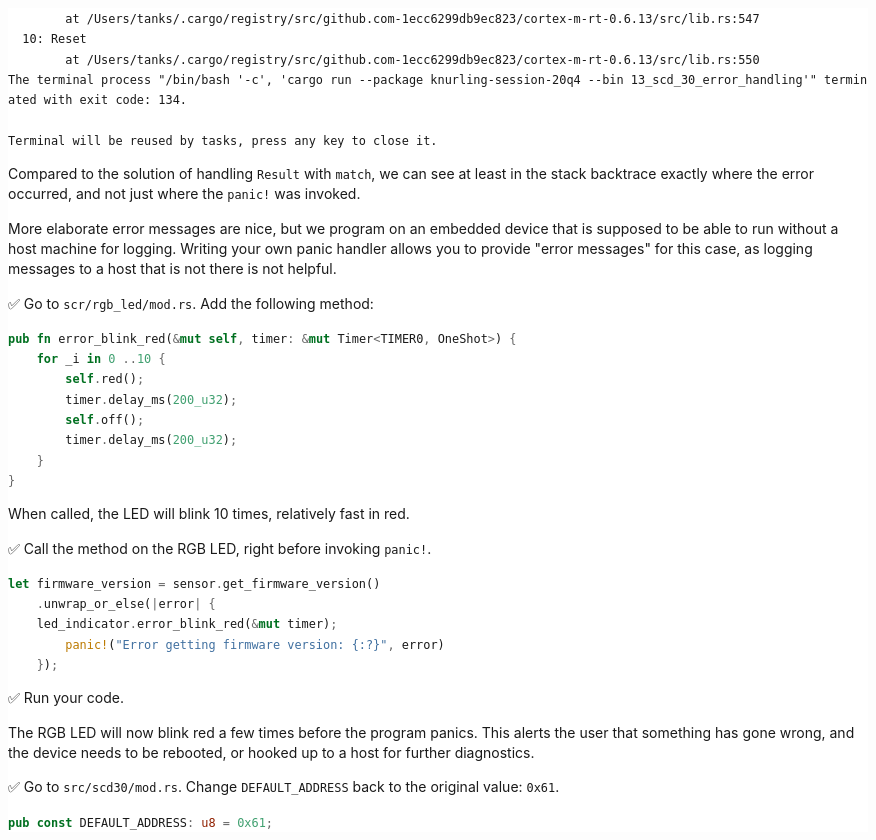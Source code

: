 ```
        at /Users/tanks/.cargo/registry/src/github.com-1ecc6299db9ec823/cortex-m-rt-0.6.13/src/lib.rs:547
  10: Reset
        at /Users/tanks/.cargo/registry/src/github.com-1ecc6299db9ec823/cortex-m-rt-0.6.13/src/lib.rs:550
The terminal process "/bin/bash '-c', 'cargo run --package knurling-session-20q4 --bin 13_scd_30_error_handling'" terminated with exit code: 134.

Terminal will be reused by tasks, press any key to close it.
```
Compared to the solution of handling `Result` with `match`, we can see at least in the stack backtrace exactly where the error occurred, and not just where the `panic!` was invoked. 


More elaborate error messages are nice, but we program on an embedded device that is supposed to be able to run without a host machine for logging. Writing your own panic handler allows you to provide "error messages" for this case, as logging messages to a host that is not there is not helpful. 

✅ Go to `scr/rgb_led/mod.rs`. Add the following method:

```rust
pub fn error_blink_red(&mut self, timer: &mut Timer<TIMER0, OneShot>) {
    for _i in 0 ..10 {
        self.red();
        timer.delay_ms(200_u32);
        self.off();
        timer.delay_ms(200_u32);
    }
}
```
When called, the LED will blink 10 times, relatively fast in red. 

✅ Call the method on the RGB LED, right before invoking `panic!`.

```rust
let firmware_version = sensor.get_firmware_version()
    .unwrap_or_else(|error| {
    led_indicator.error_blink_red(&mut timer);
        panic!("Error getting firmware version: {:?}", error)
    });
```

✅ Run your code. 

The RGB LED will now blink red a few times before the program panics. This alerts the user that something has gone wrong, and the device needs to be rebooted, or hooked up to a host for further diagnostics. 


✅ Go to `src/scd30/mod.rs`. Change `DEFAULT_ADDRESS` back to the original value: `0x61`.

```rust
pub const DEFAULT_ADDRESS: u8 = 0x61;
```
